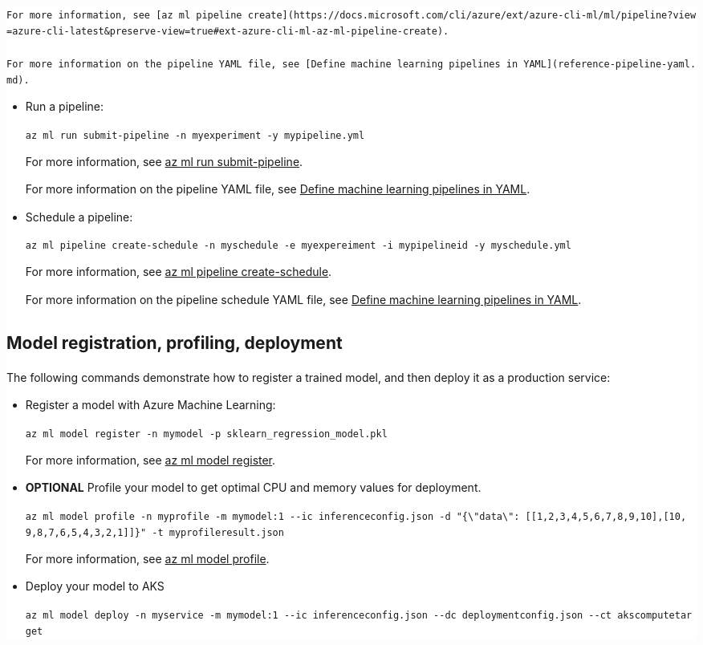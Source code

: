     For more information, see [az ml pipeline create](https://docs.microsoft.com/cli/azure/ext/azure-cli-ml/ml/pipeline?view=azure-cli-latest&preserve-view=true#ext-azure-cli-ml-az-ml-pipeline-create).

    For more information on the pipeline YAML file, see [Define machine learning pipelines in YAML](reference-pipeline-yaml.md).

+ Run a pipeline:

    ```azurecli-interactive
    az ml run submit-pipeline -n myexperiment -y mypipeline.yml
    ```

    For more information, see [az ml run submit-pipeline](https://docs.microsoft.com/cli/azure/ext/azure-cli-ml/ml/run?view=azure-cli-latest&preserve-view=true#ext-azure-cli-ml-az-ml-run-submit-pipeline).

    For more information on the pipeline YAML file, see [Define machine learning pipelines in YAML](reference-pipeline-yaml.md).

+ Schedule a pipeline:

    ```azurecli-interactive
    az ml pipeline create-schedule -n myschedule -e myexpereiment -i mypipelineid -y myschedule.yml
    ```

    For more information, see [az ml pipeline create-schedule](https://docs.microsoft.com/cli/azure/ext/azure-cli-ml/ml/pipeline?view=azure-cli-latest&preserve-view=true#ext-azure-cli-ml-az-ml-pipeline-create-schedule).

    For more information on the pipeline schedule YAML file, see [Define machine learning pipelines in YAML](reference-pipeline-yaml.md#schedules).

## Model registration, profiling, deployment

The following commands demonstrate how to register a trained model, and then deploy it as a production service:

+ Register a model with Azure Machine Learning:

    ```azurecli-interactive
    az ml model register -n mymodel -p sklearn_regression_model.pkl
    ```

    For more information, see [az ml model register](https://docs.microsoft.com/cli/azure/ext/azure-cli-ml/ml/model?view=azure-cli-latest&preserve-view=true#ext-azure-cli-ml-az-ml-model-register).

+ **OPTIONAL** Profile your model to get optimal CPU and memory values for deployment.
    ```azurecli-interactive
    az ml model profile -n myprofile -m mymodel:1 --ic inferenceconfig.json -d "{\"data\": [[1,2,3,4,5,6,7,8,9,10],[10,9,8,7,6,5,4,3,2,1]]}" -t myprofileresult.json
    ```

    For more information, see [az ml model profile](https://docs.microsoft.com/cli/azure/ext/azure-cli-ml/ml/model?view=azure-cli-latest&preserve-view=true#ext-azure-cli-ml-az-ml-model-profile).

+ Deploy your model to AKS
    ```azurecli-interactive
    az ml model deploy -n myservice -m mymodel:1 --ic inferenceconfig.json --dc deploymentconfig.json --ct akscomputetarget
    ```
    